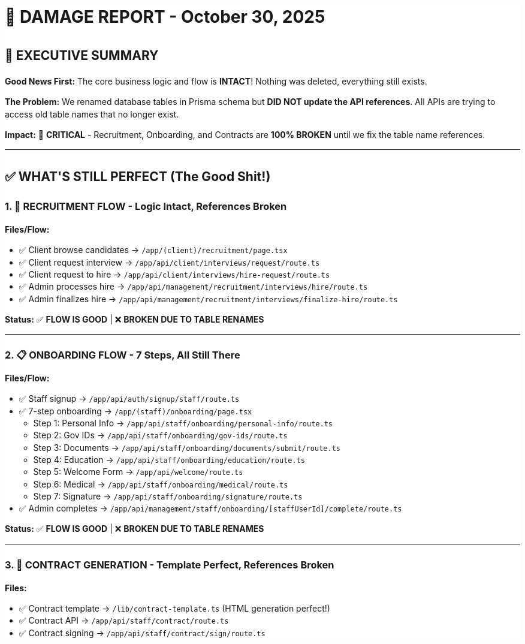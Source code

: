 # 🚨 DAMAGE REPORT - October 30, 2025

## 🎯 EXECUTIVE SUMMARY

**Good News First:** The core business logic and flow is **INTACT**! Nothing was deleted, everything still exists.

**The Problem:** We renamed database tables in Prisma schema but **DID NOT update the API references**. All APIs are trying to access old table names that no longer exist.

**Impact:** 🔴 **CRITICAL** - Recruitment, Onboarding, and Contracts are **100% BROKEN** until we fix the table name references.

---

## ✅ WHAT'S STILL PERFECT (The Good Shit!)

### **1. 🎯 RECRUITMENT FLOW - Logic Intact, References Broken**
**Files/Flow:**
- ✅ Client browse candidates → `/app/(client)/recruitment/page.tsx`
- ✅ Client request interview → `/app/api/client/interviews/request/route.ts`
- ✅ Client request to hire → `/app/api/client/interviews/hire-request/route.ts`
- ✅ Admin processes hire → `/app/api/management/recruitment/interviews/hire/route.ts`
- ✅ Admin finalizes hire → `/app/api/management/recruitment/interviews/finalize-hire/route.ts`

**Status:** ✅ **FLOW IS GOOD** | ❌ **BROKEN DUE TO TABLE RENAMES**

---

### **2. 📋 ONBOARDING FLOW - 7 Steps, All Still There**
**Files/Flow:**
- ✅ Staff signup → `/app/api/auth/signup/staff/route.ts`
- ✅ 7-step onboarding → `/app/(staff)/onboarding/page.tsx`
  - Step 1: Personal Info → `/app/api/staff/onboarding/personal-info/route.ts`
  - Step 2: Gov IDs → `/app/api/staff/onboarding/gov-ids/route.ts`
  - Step 3: Documents → `/app/api/staff/onboarding/documents/submit/route.ts`
  - Step 4: Education → `/app/api/staff/onboarding/education/route.ts`
  - Step 5: Welcome Form → `/app/api/welcome/route.ts`
  - Step 6: Medical → `/app/api/staff/onboarding/medical/route.ts`
  - Step 7: Signature → `/app/api/staff/onboarding/signature/route.ts`
- ✅ Admin completes → `/app/api/management/staff/onboarding/[staffUserId]/complete/route.ts`

**Status:** ✅ **FLOW IS GOOD** | ❌ **BROKEN DUE TO TABLE RENAMES**

---

### **3. 📝 CONTRACT GENERATION - Template Perfect, References Broken**
**Files:**
- ✅ Contract template → `/lib/contract-template.ts` (HTML generation perfect!)
- ✅ Contract API → `/app/api/staff/contract/route.ts`
- ✅ Contract signing → `/app/api/staff/contract/sign/route.ts`
